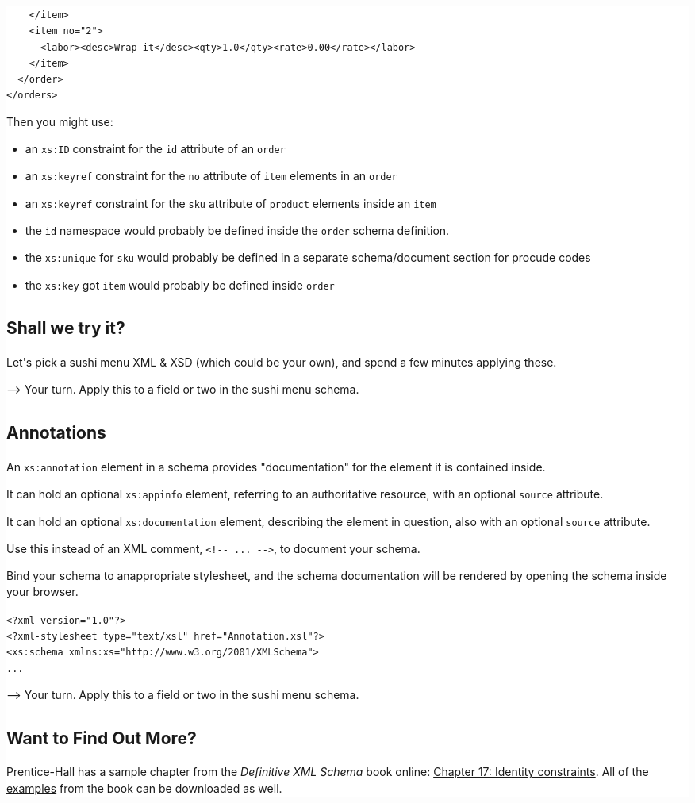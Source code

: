         </item>
        <item no="2">
          <labor><desc>Wrap it</desc><qty>1.0</qty><rate>0.00</rate></labor>
        </item>
      </order>
    </orders>

Then you might use:

- an `xs:ID` constraint for the `id` attribute of an `order`
- an `xs:keyref` constraint for the `no` attribute of `item` elements in an `order`
- an `xs:keyref` constraint for the `sku` attribute of `product` elements inside an `item`

- the `id` namespace would probably be defined inside the `order` schema definition.
- the `xs:unique` for `sku` would probably be defined in a separate schema/document section for procude codes
- the `xs:key` got `item` would probably be defined inside `order`

## Shall we try it?

Let's pick a sushi menu XML & XSD (which could be your own), and spend a few minutes applying these.

--> Your turn. Apply this to a field or two in the sushi menu schema.

## Annotations


An `xs:annotation` element in a schema provides "documentation" for the element it is
contained inside.

It can hold an optional `xs:appinfo` element, referring to an authoritative resource, with
an optional `source` attribute.

It can hold an optional `xs:documentation` element, describing the element in question,
also with an optional `source` attribute.

Use this instead of an XML comment, `<!-- ... -->`, to document your schema.

Bind your schema to anappropriate stylesheet, and the schema documentation
will be rendered by opening the schema inside your browser.

    <?xml version="1.0"?>
    <?xml-stylesheet type="text/xsl" href="Annotation.xsl"?>
    <xs:schema xmlns:xs="http://www.w3.org/2001/XMLSchema">
    ...

--> Your turn. Apply this to a field or two in the sushi menu schema.


## Want to Find Out More?

Prentice-Hall has a sample chapter from the _Definitive XML Schema_ book
online: [Chapter 17: Identity constraints](http://www.datypic.com/books/defxmlschema/chapter17.html).
All of the [examples](http://www.datypic.com/books/defxmlschema/dxsexamples.zip) 
from the book can be downloaded as well.
